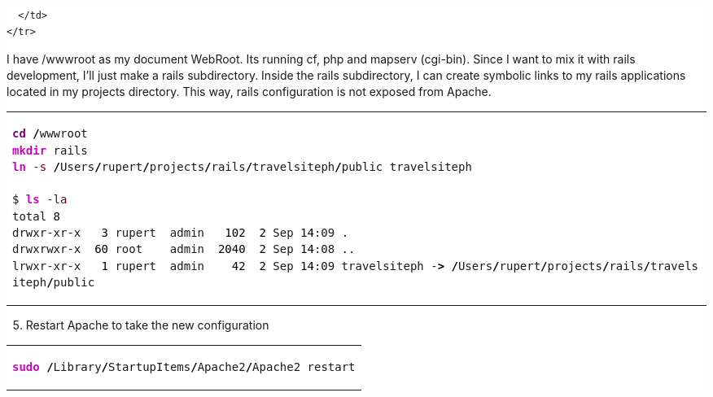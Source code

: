       </td>
    </tr>
  </table>
</div>

I have /wwwroot as my document WebRoot. Its running cf, php and mapserv (cgi-bin). Since I want to mix it with rails development, I&#8217;ll just make a rails subdirectory. Inside the rails subdirectory, I can create symbolic links to my rails applications located in my projects directory. This way, rails configuration is not exposed from Apache.

<div class="wp_syntax">
  <table>
    <tr>
      <td class="code">
        <pre class="bash" style="font-family:monospace;"><span style="color: #7a0874; font-weight: bold;">cd</span> <span style="color: #000000; font-weight: bold;">/</span>wwwroot
<span style="color: #c20cb9; font-weight: bold;">mkdir</span> rails
<span style="color: #c20cb9; font-weight: bold;">ln</span> <span style="color: #660033;">-s</span> <span style="color: #000000; font-weight: bold;">/</span>Users<span style="color: #000000; font-weight: bold;">/</span>rupert<span style="color: #000000; font-weight: bold;">/</span>projects<span style="color: #000000; font-weight: bold;">/</span>rails<span style="color: #000000; font-weight: bold;">/</span>travelsiteph<span style="color: #000000; font-weight: bold;">/</span>public travelsiteph
&nbsp;
$ <span style="color: #c20cb9; font-weight: bold;">ls</span> <span style="color: #660033;">-la</span>
total <span style="color: #000000;">8</span>
drwxr-xr-x   <span style="color: #000000;">3</span> rupert  admin   <span style="color: #000000;">102</span>  <span style="color: #000000;">2</span> Sep <span style="color: #000000;">14</span>:09 .
drwxrwxr-x  <span style="color: #000000;">60</span> root    admin  <span style="color: #000000;">2040</span>  <span style="color: #000000;">2</span> Sep <span style="color: #000000;">14</span>:08 ..
lrwxr-xr-x   <span style="color: #000000;">1</span> rupert  admin    <span style="color: #000000;">42</span>  <span style="color: #000000;">2</span> Sep <span style="color: #000000;">14</span>:09 travelsiteph -<span style="color: #000000; font-weight: bold;">&gt;</span> <span style="color: #000000; font-weight: bold;">/</span>Users<span style="color: #000000; font-weight: bold;">/</span>rupert<span style="color: #000000; font-weight: bold;">/</span>projects<span style="color: #000000; font-weight: bold;">/</span>rails<span style="color: #000000; font-weight: bold;">/</span>travelsiteph<span style="color: #000000; font-weight: bold;">/</span>public</pre>
      </td>
    </tr>
  </table>
</div>

5. Restart Apache to take the new configuration

<div class="wp_syntax">
  <table>
    <tr>
      <td class="code">
        <pre class="bash" style="font-family:monospace;"><span style="color: #c20cb9; font-weight: bold;">sudo</span> <span style="color: #000000; font-weight: bold;">/</span>Library<span style="color: #000000; font-weight: bold;">/</span>StartupItems<span style="color: #000000; font-weight: bold;">/</span>Apache2<span style="color: #000000; font-weight: bold;">/</span>Apache2 restart</pre>
      </td>
    </tr>
  </table>
</div>
